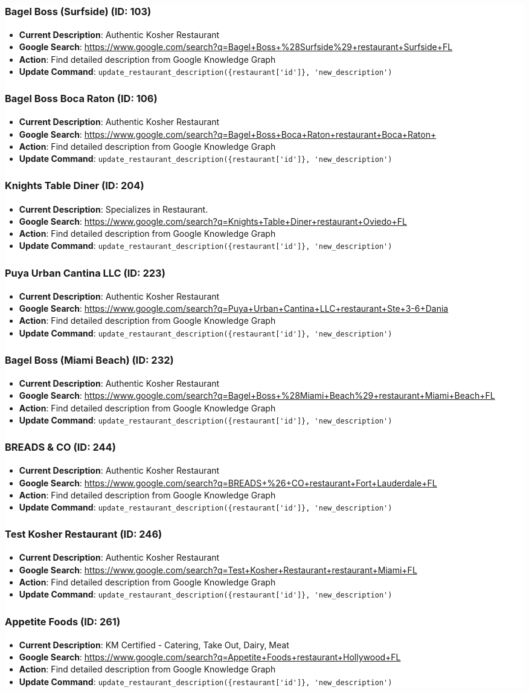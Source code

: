 ### Bagel Boss (Surfside) (ID: 103)
- **Current Description**: Authentic Kosher Restaurant
- **Google Search**: https://www.google.com/search?q=Bagel+Boss+%28Surfside%29+restaurant+Surfside+FL
- **Action**: Find detailed description from Google Knowledge Graph
- **Update Command**: `update_restaurant_description({restaurant['id']}, 'new_description')`

### Bagel Boss Boca Raton (ID: 106)
- **Current Description**: Authentic Kosher Restaurant
- **Google Search**: https://www.google.com/search?q=Bagel+Boss+Boca+Raton+restaurant+Boca+Raton+
- **Action**: Find detailed description from Google Knowledge Graph
- **Update Command**: `update_restaurant_description({restaurant['id']}, 'new_description')`

### Knights Table Diner (ID: 204)
- **Current Description**: Specializes in Restaurant.
- **Google Search**: https://www.google.com/search?q=Knights+Table+Diner+restaurant+Oviedo+FL
- **Action**: Find detailed description from Google Knowledge Graph
- **Update Command**: `update_restaurant_description({restaurant['id']}, 'new_description')`

### Puya Urban Cantina LLC (ID: 223)
- **Current Description**: Authentic Kosher Restaurant
- **Google Search**: https://www.google.com/search?q=Puya+Urban+Cantina+LLC+restaurant+Ste+3-6+Dania
- **Action**: Find detailed description from Google Knowledge Graph
- **Update Command**: `update_restaurant_description({restaurant['id']}, 'new_description')`

### Bagel Boss (Miami Beach) (ID: 232)
- **Current Description**: Authentic Kosher Restaurant
- **Google Search**: https://www.google.com/search?q=Bagel+Boss+%28Miami+Beach%29+restaurant+Miami+Beach+FL
- **Action**: Find detailed description from Google Knowledge Graph
- **Update Command**: `update_restaurant_description({restaurant['id']}, 'new_description')`

### BREADS & CO (ID: 244)
- **Current Description**: Authentic Kosher Restaurant
- **Google Search**: https://www.google.com/search?q=BREADS+%26+CO+restaurant+Fort+Lauderdale+FL
- **Action**: Find detailed description from Google Knowledge Graph
- **Update Command**: `update_restaurant_description({restaurant['id']}, 'new_description')`

### Test Kosher Restaurant (ID: 246)
- **Current Description**: Authentic Kosher Restaurant
- **Google Search**: https://www.google.com/search?q=Test+Kosher+Restaurant+restaurant+Miami+FL
- **Action**: Find detailed description from Google Knowledge Graph
- **Update Command**: `update_restaurant_description({restaurant['id']}, 'new_description')`

### Appetite Foods (ID: 261)
- **Current Description**: KM Certified - Catering, Take Out, Dairy, Meat
- **Google Search**: https://www.google.com/search?q=Appetite+Foods+restaurant+Hollywood+FL
- **Action**: Find detailed description from Google Knowledge Graph
- **Update Command**: `update_restaurant_description({restaurant['id']}, 'new_description')`
